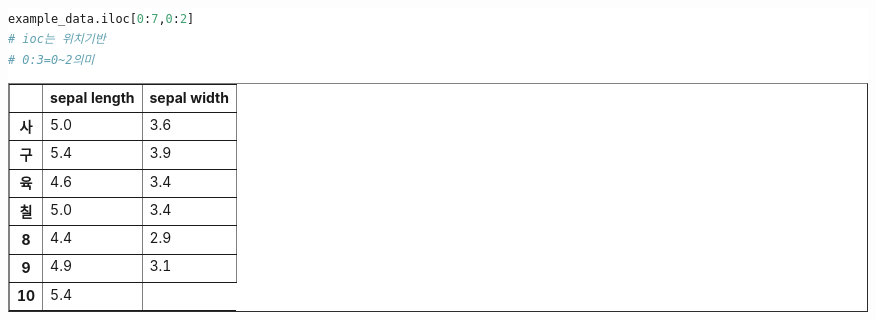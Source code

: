 


```python
example_data.iloc[0:7,0:2]
# ioc는 위치기반 
# 0:3=0~2의미 
```




<div>
<style scoped>
    .dataframe tbody tr th:only-of-type {
        vertical-align: middle;
    }

    .dataframe tbody tr th {
        vertical-align: top;
    }

    .dataframe thead th {
        text-align: right;
    }
</style>
<table border="1" class="dataframe">
  <thead>
    <tr style="text-align: right;">
      <th></th>
      <th>sepal length</th>
      <th>sepal width</th>
    </tr>
  </thead>
  <tbody>
    <tr>
      <th>사</th>
      <td>5.0</td>
      <td>3.6</td>
    </tr>
    <tr>
      <th>구</th>
      <td>5.4</td>
      <td>3.9</td>
    </tr>
    <tr>
      <th>육</th>
      <td>4.6</td>
      <td>3.4</td>
    </tr>
    <tr>
      <th>칠</th>
      <td>5.0</td>
      <td>3.4</td>
    </tr>
    <tr>
      <th>8</th>
      <td>4.4</td>
      <td>2.9</td>
    </tr>
    <tr>
      <th>9</th>
      <td>4.9</td>
      <td>3.1</td>
    </tr>
    <tr>
      <th>10</th>
      <td>5.4</td>